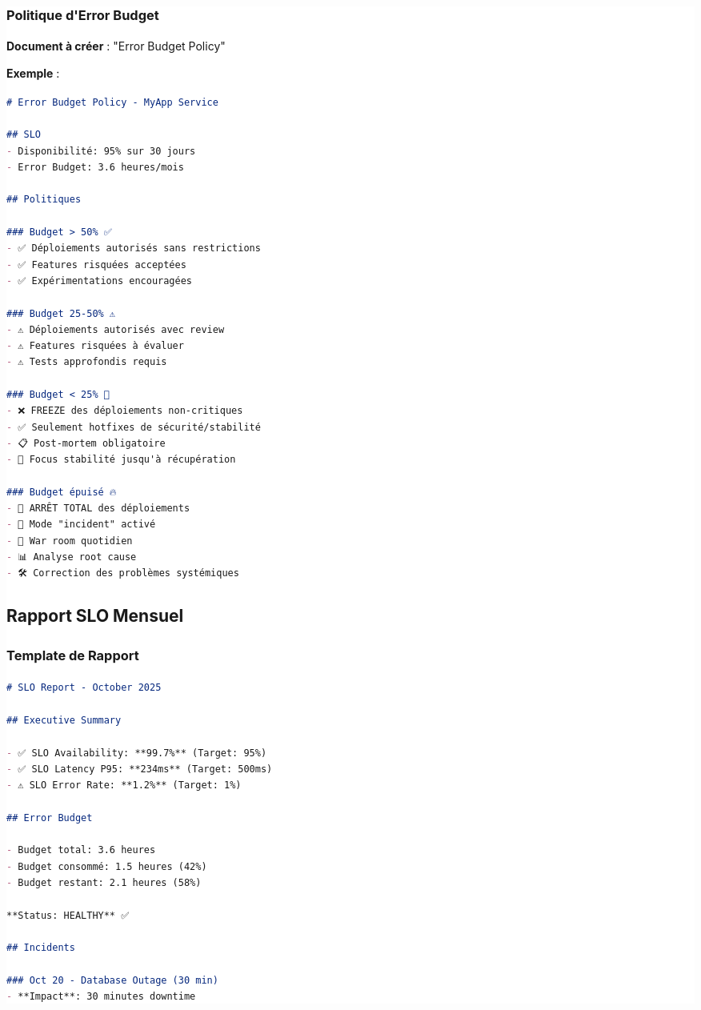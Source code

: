 ### Politique d'Error Budget

**Document à créer** : "Error Budget Policy"

**Exemple** :

```markdown
# Error Budget Policy - MyApp Service

## SLO
- Disponibilité: 95% sur 30 jours
- Error Budget: 3.6 heures/mois

## Politiques

### Budget > 50% ✅
- ✅ Déploiements autorisés sans restrictions
- ✅ Features risquées acceptées
- ✅ Expérimentations encouragées

### Budget 25-50% ⚠️
- ⚠️ Déploiements autorisés avec review
- ⚠️ Features risquées à évaluer
- ⚠️ Tests approfondis requis

### Budget < 25% 🚨
- ❌ FREEZE des déploiements non-critiques
- ✅ Seulement hotfixes de sécurité/stabilité
- 📋 Post-mortem obligatoire
- 🔧 Focus stabilité jusqu'à récupération

### Budget épuisé 🔥
- 🚫 ARRÊT TOTAL des déploiements
- 🏥 Mode "incident" activé
- 👥 War room quotidien
- 📊 Analyse root cause
- 🛠️ Correction des problèmes systémiques
```

## Rapport SLO Mensuel

### Template de Rapport

```markdown
# SLO Report - October 2025

## Executive Summary

- ✅ SLO Availability: **99.7%** (Target: 95%)
- ✅ SLO Latency P95: **234ms** (Target: 500ms)
- ⚠️ SLO Error Rate: **1.2%** (Target: 1%)

## Error Budget

- Budget total: 3.6 heures
- Budget consommé: 1.5 heures (42%)
- Budget restant: 2.1 heures (58%)

**Status: HEALTHY** ✅

## Incidents

### Oct 20 - Database Outage (30 min)
- **Impact**: 30 minutes downtime
```